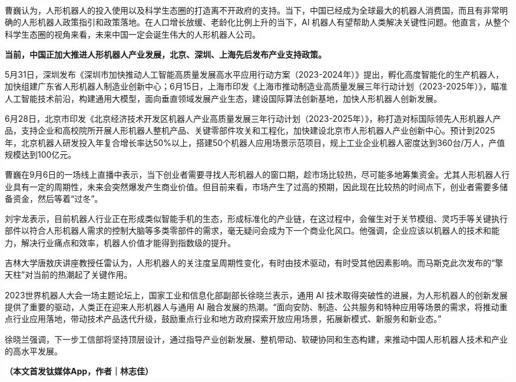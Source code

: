曹巍认为，人形机器人的投入使用以及科学生态圈的打造离不开政府的支持。当下，中国已经成为全球最大的机器人消费国，而且有非常明确的人形机器人政策指引和政策落地。在人口增长放缓、老龄化比例上升的当下，AI
机器人有望帮助人类解决关键性问题。他直言，从整个科学生态圈的视角来看，未来中国一定会诞生伟大的人形机器人公司。

**当前，中国正加大推进人形机器人产业发展，北京、深圳、上海先后发布产业支持政策。**

5月31日，深圳发布《深圳市加快推动人工智能高质量发展高水平应用行动方案（2023-2024年）》提出，孵化高度智能化的生产机器人，加快组建广东省人形机器人制造业创新中心；6月15日，上海市印发《上海市推动制造业高质量发展三年行动计划（2023-2025年）》，瞄准人工智能技术前沿，构建通用大模型，面向垂直领域发展产业生态，建设国际算法创新基地，加快人形机器人创新发展。

6月28日，北京市印发《北京经济技术开发区机器人产业高质量发展三年行动计划（2023-2025年）》，称打造对标国际领先人形机器人产品，支持企业和高校院所开展人形机器人整机产品、关键零部件攻关和工程化，加快建设北京市人形机器人产业创新中心。预计到2025年，北京机器人研发投入年复合增长率达50%以上，搭建50个机器人应用场景示范项目，规上工业企业机器人密度达到360台/万人，产值规模达到100亿元。

曹巍在9月6日的一场线上直播中表示，当下创业者需要寻找人形机器人的窗口期，趁市场比较热，尽可能多地筹集资金。尤其人形机器人行业具有一定的周期性，未来会突然爆发产生商业价值。但目前来看，市场产生了过高的预期，因此现在比较热的时间点下，创业者需要多储备资金，然后等着“过冬”。

刘宇龙表示，目前机器人行业正在形成类似智能手机的生态，形成标准化的产业链，在这过程中，会催生对于关节模组、灵巧手等关键执行部件以符合人形机器人需求的控制大脑等多类零部件的需求，毫无疑问会成为下一个商业化风口。他强调，企业应该以机器人的技术和能力，解决行业痛点和效率，机器人价值才能得到指数级的提升。

吉林大学唐敖庆讲座教授任雷认为，人形机器人的关注度呈周期性变化，有时由技术驱动，有时受其他因素影响。而马斯克此次发布的“擎天柱”对当前的热潮起了关键作用。

2023世界机器人大会一场主题论坛上，国家工业和信息化部副部长徐晓兰表示，通用 AI
技术取得突破性的进展，为人形机器人的创新发展提供了重要的驱动，人类正在迎来人形机器人与通用 AI
融合发展的热潮。“面向安防、制造、公共服务和特种应用等场景的需求，将推动重点行业应用落地，带动技术产品迭代升级，鼓励重点行业和地方政府探索开放应用场景，拓展新模式、新服务和新业态。”

徐晓兰强调，下一步工信部将坚持顶层设计，通过指导产业创新发展、整机带动、软硬协同和生态构建，来推动中国人形机器人技术和产业的高水平发展。

**（本文首发钛媒体App，作者｜林志佳）**


